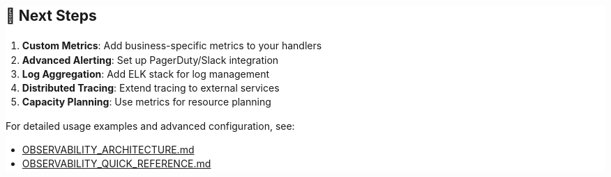 ## 🎯 Next Steps

1. **Custom Metrics**: Add business-specific metrics to your handlers
2. **Advanced Alerting**: Set up PagerDuty/Slack integration
3. **Log Aggregation**: Add ELK stack for log management
4. **Distributed Tracing**: Extend tracing to external services
5. **Capacity Planning**: Use metrics for resource planning

For detailed usage examples and advanced configuration, see:
- [OBSERVABILITY_ARCHITECTURE.md](OBSERVABILITY_ARCHITECTURE.md)
- [OBSERVABILITY_QUICK_REFERENCE.md](OBSERVABILITY_QUICK_REFERENCE.md)
